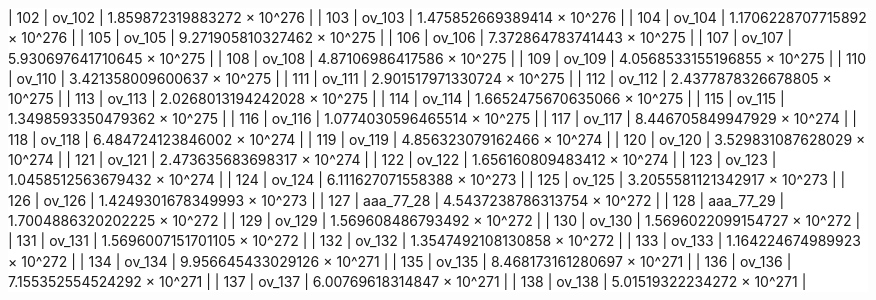 | 102 | ov_102 | 1.859872319883272 × 10^276 |
| 103 | ov_103 | 1.475852669389414 × 10^276 |
| 104 | ov_104 | 1.1706228707715892 × 10^276 |
| 105 | ov_105 | 9.271905810327462 × 10^275 |
| 106 | ov_106 | 7.372864783741443 × 10^275 |
| 107 | ov_107 | 5.930697641710645 × 10^275 |
| 108 | ov_108 | 4.87106986417586 × 10^275 |
| 109 | ov_109 | 4.0568533155196855 × 10^275 |
| 110 | ov_110 | 3.421358009600637 × 10^275 |
| 111 | ov_111 | 2.901517971330724 × 10^275 |
| 112 | ov_112 | 2.4377878326678805 × 10^275 |
| 113 | ov_113 | 2.0268013194242028 × 10^275 |
| 114 | ov_114 | 1.6652475670635066 × 10^275 |
| 115 | ov_115 | 1.3498593350479362 × 10^275 |
| 116 | ov_116 | 1.0774030596465514 × 10^275 |
| 117 | ov_117 | 8.446705849947929 × 10^274 |
| 118 | ov_118 | 6.484724123846002 × 10^274 |
| 119 | ov_119 | 4.856323079162466 × 10^274 |
| 120 | ov_120 | 3.529831087628029 × 10^274 |
| 121 | ov_121 | 2.473635683698317 × 10^274 |
| 122 | ov_122 | 1.656160809483412 × 10^274 |
| 123 | ov_123 | 1.0458512563679432 × 10^274 |
| 124 | ov_124 | 6.111627071558388 × 10^273 |
| 125 | ov_125 | 3.2055581121342917 × 10^273 |
| 126 | ov_126 | 1.4249301678349993 × 10^273 |
| 127 | aaa_77_28 | 4.5437238786313754 × 10^272 |
| 128 | aaa_77_29 | 1.7004886320202225 × 10^272 |
| 129 | ov_129 | 1.569608486793492 × 10^272 |
| 130 | ov_130 | 1.5696022099154727 × 10^272 |
| 131 | ov_131 | 1.5696007151701105 × 10^272 |
| 132 | ov_132 | 1.3547492108130858 × 10^272 |
| 133 | ov_133 | 1.164224674989923 × 10^272 |
| 134 | ov_134 | 9.956645433029126 × 10^271 |
| 135 | ov_135 | 8.468173161280697 × 10^271 |
| 136 | ov_136 | 7.155352554524292 × 10^271 |
| 137 | ov_137 | 6.00769618314847 × 10^271 |
| 138 | ov_138 | 5.01519322234272 × 10^271 |